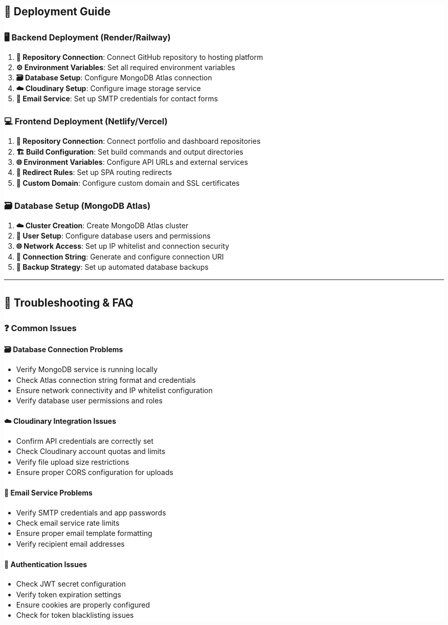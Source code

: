 ## 🚀 Deployment Guide

### 🖥️ **Backend Deployment (Render/Railway)**
1. **🔗 Repository Connection**: Connect GitHub repository to hosting platform
2. **⚙️ Environment Variables**: Set all required environment variables
3. **🗃️ Database Setup**: Configure MongoDB Atlas connection
4. **☁️ Cloudinary Setup**: Configure image storage service
5. **📧 Email Service**: Set up SMTP credentials for contact forms

### 💻 **Frontend Deployment (Netlify/Vercel)**
1. **🔗 Repository Connection**: Connect portfolio and dashboard repositories
2. **🏗️ Build Configuration**: Set build commands and output directories
3. **🌐 Environment Variables**: Configure API URLs and external services
4. **🔄 Redirect Rules**: Set up SPA routing redirects
5. **🎯 Custom Domain**: Configure custom domain and SSL certificates

### 🗃️ **Database Setup (MongoDB Atlas)**
1. **☁️ Cluster Creation**: Create MongoDB Atlas cluster
2. **👤 User Setup**: Configure database users and permissions
3. **🌐 Network Access**: Set up IP whitelist and connection security
4. **🔗 Connection String**: Generate and configure connection URI
5. **🔄 Backup Strategy**: Set up automated database backups

---

## 🐛 Troubleshooting & FAQ

### ❓ **Common Issues**

#### 🗃️ **Database Connection Problems**
- Verify MongoDB service is running locally
- Check Atlas connection string format and credentials
- Ensure network connectivity and IP whitelist configuration
- Verify database user permissions and roles

#### ☁️ **Cloudinary Integration Issues**
- Confirm API credentials are correctly set
- Check Cloudinary account quotas and limits
- Verify file upload size restrictions
- Ensure proper CORS configuration for uploads

#### 📧 **Email Service Problems**
- Verify SMTP credentials and app passwords
- Check email service rate limits
- Ensure proper email template formatting
- Verify recipient email addresses

#### 🔐 **Authentication Issues**
- Check JWT secret configuration
- Verify token expiration settings
- Ensure cookies are properly configured
- Check for token blacklisting issues

